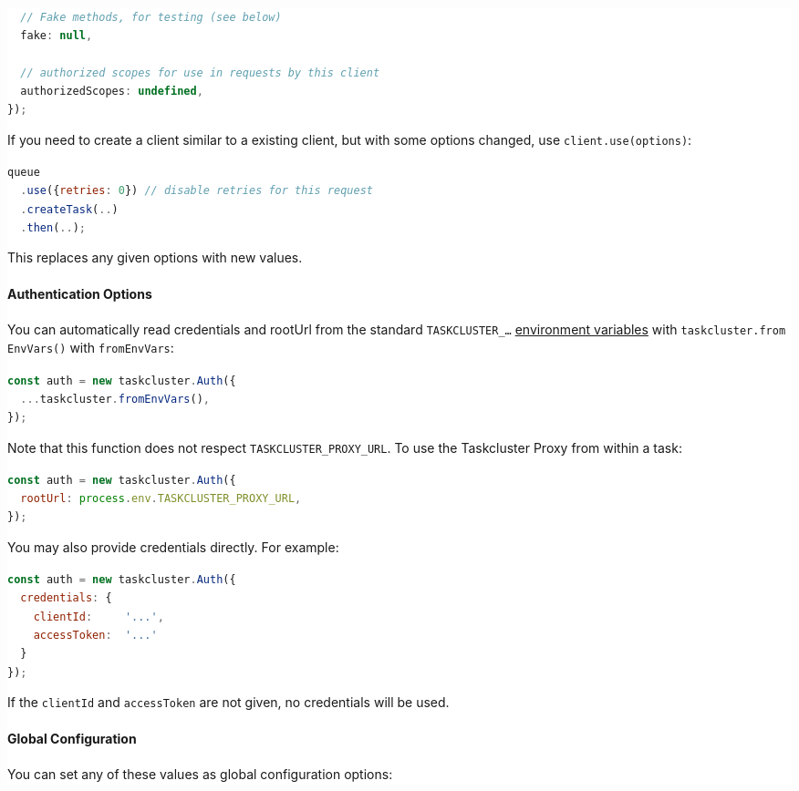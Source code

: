 ```js
  // Fake methods, for testing (see below)
  fake: null,

  // authorized scopes for use in requests by this client
  authorizedScopes: undefined,
});
```

If you need to create a client similar to a existing client, but with some
options changed, use `client.use(options)`:

```js
queue
  .use({retries: 0}) // disable retries for this request
  .createTask(..)
  .then(..);
```

This replaces any given options with new values.

#### Authentication Options

You can automatically read credentials and rootUrl from the standard `TASKCLUSTER_…`
[environment
variables](https://docs.taskcluster.net/docs/manual/design/env-vars) with
`taskcluster.fromEnvVars()` with `fromEnvVars`:

```js
const auth = new taskcluster.Auth({
  ...taskcluster.fromEnvVars(),
});
```

Note that this function does not respect `TASKCLUSTER_PROXY_URL`.  To use the Taskcluster Proxy from within a task:

```js
const auth = new taskcluster.Auth({
  rootUrl: process.env.TASKCLUSTER_PROXY_URL,
});
```

You may also provide credentials directly. For example:
```js
const auth = new taskcluster.Auth({
  credentials: {
    clientId:     '...',
    accessToken:  '...'
  }
});
```
If the `clientId` and `accessToken` are not given, no credentials will be used.

#### Global Configuration

You can set any of these values as global configuration options:
